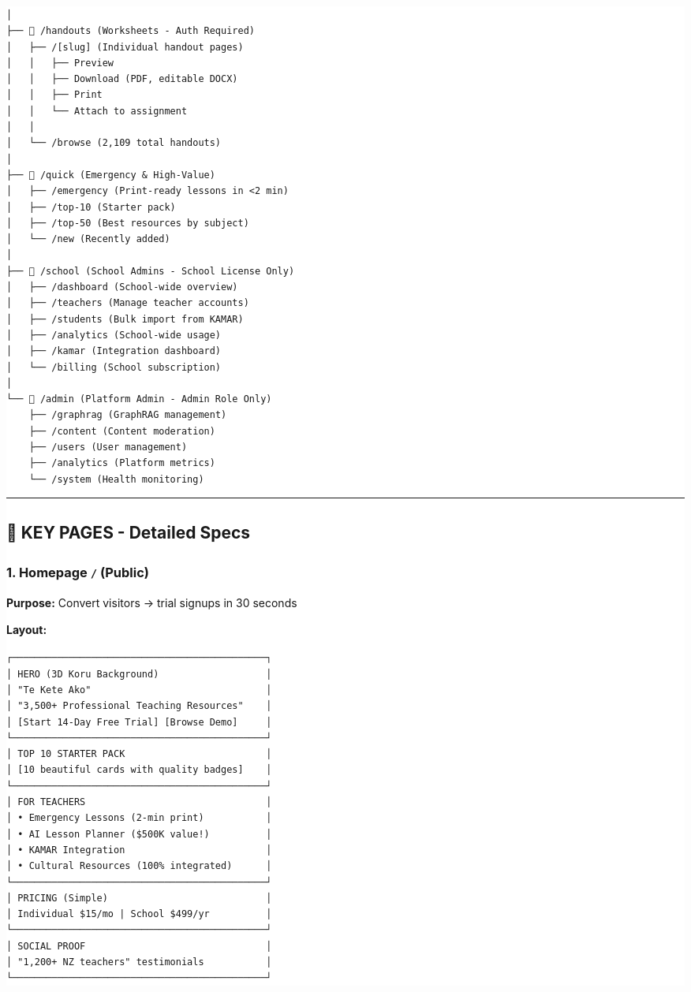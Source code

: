 ```
│
├── 📄 /handouts (Worksheets - Auth Required)
│   ├── /[slug] (Individual handout pages)
│   │   ├── Preview
│   │   ├── Download (PDF, editable DOCX)
│   │   ├── Print
│   │   └── Attach to assignment
│   │
│   └── /browse (2,109 total handouts)
│
├── 🎯 /quick (Emergency & High-Value)
│   ├── /emergency (Print-ready lessons in <2 min)
│   ├── /top-10 (Starter pack)
│   ├── /top-50 (Best resources by subject)
│   └── /new (Recently added)
│
├── 🏫 /school (School Admins - School License Only)
│   ├── /dashboard (School-wide overview)
│   ├── /teachers (Manage teacher accounts)
│   ├── /students (Bulk import from KAMAR)
│   ├── /analytics (School-wide usage)
│   ├── /kamar (Integration dashboard)
│   └── /billing (School subscription)
│
└── 🔧 /admin (Platform Admin - Admin Role Only)
    ├── /graphrag (GraphRAG management)
    ├── /content (Content moderation)
    ├── /users (User management)
    ├── /analytics (Platform metrics)
    └── /system (Health monitoring)
```

---

## 🎯 **KEY PAGES - Detailed Specs**

### **1. Homepage `/` (Public)**

**Purpose:** Convert visitors → trial signups in 30 seconds

**Layout:**
```
┌─────────────────────────────────────────────┐
│ HERO (3D Koru Background)                   │
│ "Te Kete Ako"                               │
│ "3,500+ Professional Teaching Resources"    │
│ [Start 14-Day Free Trial] [Browse Demo]     │
└─────────────────────────────────────────────┘
│ TOP 10 STARTER PACK                         │
│ [10 beautiful cards with quality badges]    │
└─────────────────────────────────────────────┘
│ FOR TEACHERS                                │
│ • Emergency Lessons (2-min print)           │
│ • AI Lesson Planner ($500K value!)          │
│ • KAMAR Integration                         │
│ • Cultural Resources (100% integrated)      │
└─────────────────────────────────────────────┘
│ PRICING (Simple)                            │
│ Individual $15/mo | School $499/yr          │
└─────────────────────────────────────────────┘
│ SOCIAL PROOF                                │
│ "1,200+ NZ teachers" testimonials           │
└─────────────────────────────────────────────┘
```